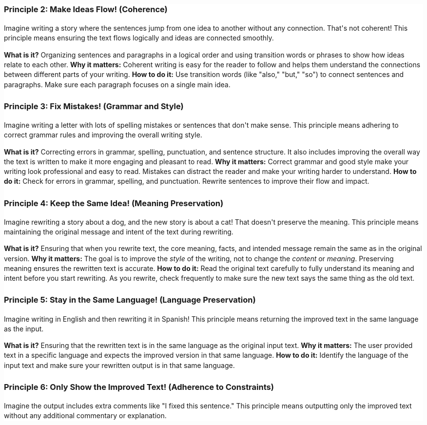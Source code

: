 ### Principle 2: Make Ideas Flow! (Coherence)
Imagine writing a story where the sentences jump from one idea to another without any connection. That's not coherent! This principle means ensuring the text flows logically and ideas are connected smoothly.

**What is it?** Organizing sentences and paragraphs in a logical order and using transition words or phrases to show how ideas relate to each other.
**Why it matters:** Coherent writing is easy for the reader to follow and helps them understand the connections between different parts of your writing.
**How to do it:** Use transition words (like "also," "but," "so") to connect sentences and paragraphs. Make sure each paragraph focuses on a single main idea.

### Principle 3: Fix Mistakes! (Grammar and Style)
Imagine writing a letter with lots of spelling mistakes or sentences that don't make sense. This principle means adhering to correct grammar rules and improving the overall writing style.

**What is it?** Correcting errors in grammar, spelling, punctuation, and sentence structure. It also includes improving the overall way the text is written to make it more engaging and pleasant to read.
**Why it matters:** Correct grammar and good style make your writing look professional and easy to read. Mistakes can distract the reader and make your writing harder to understand.
**How to do it:** Check for errors in grammar, spelling, and punctuation. Rewrite sentences to improve their flow and impact.

### Principle 4: Keep the Same Idea! (Meaning Preservation)
Imagine rewriting a story about a dog, and the new story is about a cat! That doesn't preserve the meaning. This principle means maintaining the original message and intent of the text during rewriting.

**What is it?** Ensuring that when you rewrite text, the core meaning, facts, and intended message remain the same as in the original version.
**Why it matters:** The goal is to improve the *style* of the writing, not to change the *content* or *meaning*. Preserving meaning ensures the rewritten text is accurate.
**How to do it:** Read the original text carefully to fully understand its meaning and intent before you start rewriting. As you rewrite, check frequently to make sure the new text says the same thing as the old text.

### Principle 5: Stay in the Same Language! (Language Preservation)
Imagine writing in English and then rewriting it in Spanish! This principle means returning the improved text in the same language as the input.

**What is it?** Ensuring that the rewritten text is in the same language as the original input text.
**Why it matters:** The user provided text in a specific language and expects the improved version in that same language.
**How to do it:** Identify the language of the input text and make sure your rewritten output is in that same language.

### Principle 6: Only Show the Improved Text! (Adherence to Constraints)
Imagine the output includes extra comments like "I fixed this sentence." This principle means outputting only the improved text without any additional commentary or explanation.
